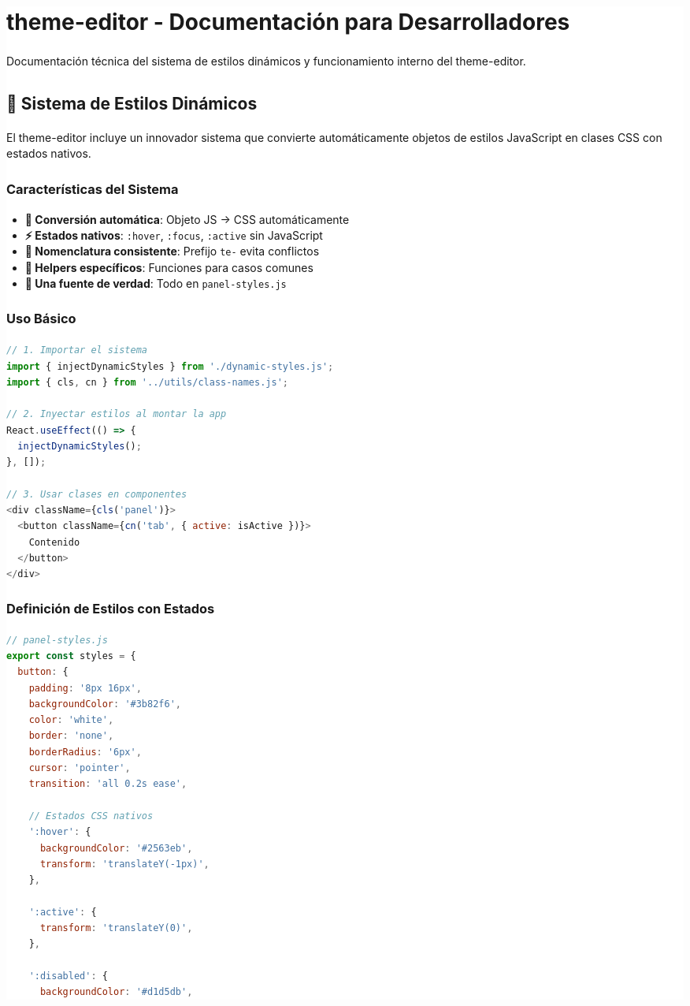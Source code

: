 # theme-editor - Documentación para Desarrolladores

Documentación técnica del sistema de estilos dinámicos y funcionamiento interno del theme-editor.

## 🎨 Sistema de Estilos Dinámicos

El theme-editor incluye un innovador sistema que convierte automáticamente objetos de estilos JavaScript en clases CSS con estados nativos.

### Características del Sistema

- **🔄 Conversión automática**: Objeto JS → CSS automáticamente
- **⚡ Estados nativos**: `:hover`, `:focus`, `:active` sin JavaScript
- **🎯 Nomenclatura consistente**: Prefijo `te-` evita conflictos
- **🔧 Helpers específicos**: Funciones para casos comunes
- **📱 Una fuente de verdad**: Todo en `panel-styles.js`

### Uso Básico

```javascript
// 1. Importar el sistema
import { injectDynamicStyles } from './dynamic-styles.js';
import { cls, cn } from '../utils/class-names.js';

// 2. Inyectar estilos al montar la app
React.useEffect(() => {
  injectDynamicStyles();
}, []);

// 3. Usar clases en componentes
<div className={cls('panel')}>
  <button className={cn('tab', { active: isActive })}>
    Contenido
  </button>
</div>
```

### Definición de Estilos con Estados

```javascript
// panel-styles.js
export const styles = {
  button: {
    padding: '8px 16px',
    backgroundColor: '#3b82f6',
    color: 'white',
    border: 'none',
    borderRadius: '6px',
    cursor: 'pointer',
    transition: 'all 0.2s ease',

    // Estados CSS nativos
    ':hover': {
      backgroundColor: '#2563eb',
      transform: 'translateY(-1px)',
    },

    ':active': {
      transform: 'translateY(0)',
    },

    ':disabled': {
      backgroundColor: '#d1d5db',
```
